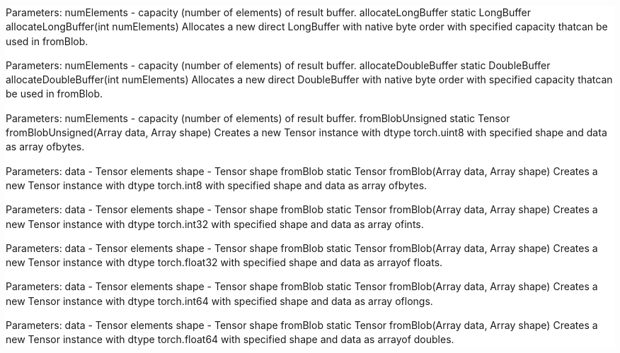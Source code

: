 Parameters:
numElements - capacity (number of elements) of result buffer.
allocateLongBuffer
static LongBuffer allocateLongBuffer(int numElements)
Allocates a new direct LongBuffer with native byte order with specified capacity thatcan be used in fromBlob.

Parameters:
numElements - capacity (number of elements) of result buffer.
allocateDoubleBuffer
static DoubleBuffer allocateDoubleBuffer(int numElements)
Allocates a new direct DoubleBuffer with native byte order with specified capacity thatcan be used in fromBlob.

Parameters:
numElements - capacity (number of elements) of result buffer.
fromBlobUnsigned
static Tensor fromBlobUnsigned(Array<byte> data, Array<long> shape)
Creates a new Tensor instance with dtype torch.uint8 with specified shape and data as array ofbytes.

Parameters:
data - Tensor elements
shape - Tensor shape
fromBlob
static Tensor fromBlob(Array<byte> data, Array<long> shape)
Creates a new Tensor instance with dtype torch.int8 with specified shape and data as array ofbytes.

Parameters:
data - Tensor elements
shape - Tensor shape
fromBlob
static Tensor fromBlob(Array<int> data, Array<long> shape)
Creates a new Tensor instance with dtype torch.int32 with specified shape and data as array ofints.

Parameters:
data - Tensor elements
shape - Tensor shape
fromBlob
static Tensor fromBlob(Array<float> data, Array<long> shape)
Creates a new Tensor instance with dtype torch.float32 with specified shape and data as arrayof floats.

Parameters:
data - Tensor elements
shape - Tensor shape
fromBlob
static Tensor fromBlob(Array<long> data, Array<long> shape)
Creates a new Tensor instance with dtype torch.int64 with specified shape and data as array oflongs.

Parameters:
data - Tensor elements
shape - Tensor shape
fromBlob
static Tensor fromBlob(Array<double> data, Array<long> shape)
Creates a new Tensor instance with dtype torch.float64 with specified shape and data as arrayof doubles.
